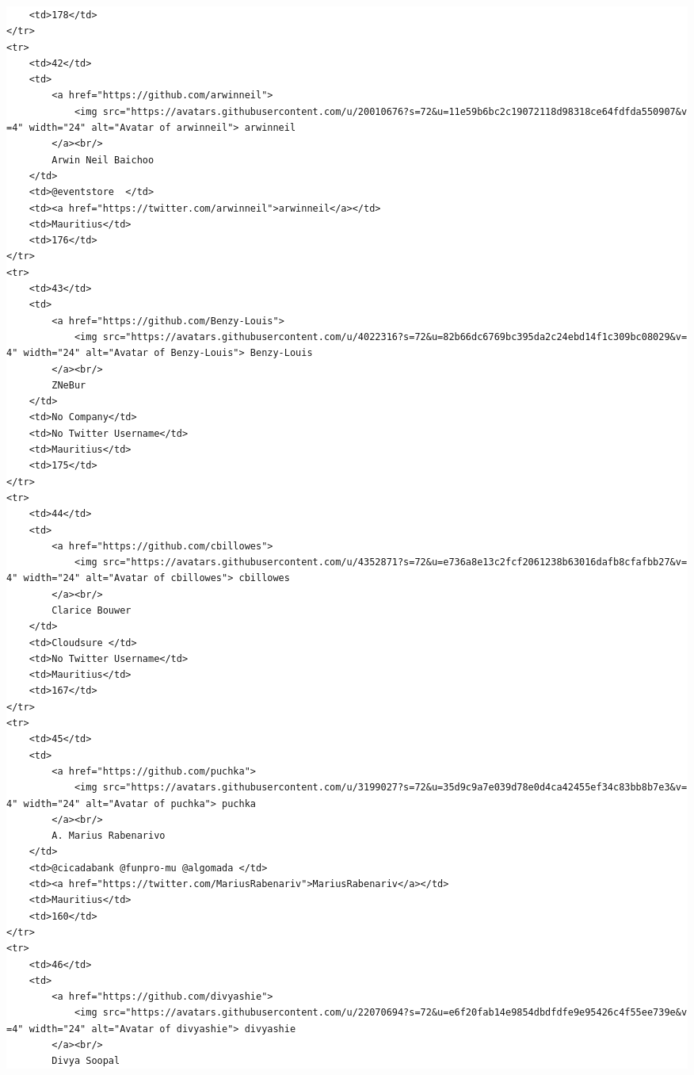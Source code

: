 		<td>178</td>
	</tr>
	<tr>
		<td>42</td>
		<td>
			<a href="https://github.com/arwinneil">
				<img src="https://avatars.githubusercontent.com/u/20010676?s=72&u=11e59b6bc2c19072118d98318ce64fdfda550907&v=4" width="24" alt="Avatar of arwinneil"> arwinneil
			</a><br/>
			Arwin Neil Baichoo
		</td>
		<td>@eventstore  </td>
		<td><a href="https://twitter.com/arwinneil">arwinneil</a></td>
		<td>Mauritius</td>
		<td>176</td>
	</tr>
	<tr>
		<td>43</td>
		<td>
			<a href="https://github.com/Benzy-Louis">
				<img src="https://avatars.githubusercontent.com/u/4022316?s=72&u=82b66dc6769bc395da2c24ebd14f1c309bc08029&v=4" width="24" alt="Avatar of Benzy-Louis"> Benzy-Louis
			</a><br/>
			ZNeBur
		</td>
		<td>No Company</td>
		<td>No Twitter Username</td>
		<td>Mauritius</td>
		<td>175</td>
	</tr>
	<tr>
		<td>44</td>
		<td>
			<a href="https://github.com/cbillowes">
				<img src="https://avatars.githubusercontent.com/u/4352871?s=72&u=e736a8e13c2fcf2061238b63016dafb8cfafbb27&v=4" width="24" alt="Avatar of cbillowes"> cbillowes
			</a><br/>
			Clarice Bouwer
		</td>
		<td>Cloudsure </td>
		<td>No Twitter Username</td>
		<td>Mauritius</td>
		<td>167</td>
	</tr>
	<tr>
		<td>45</td>
		<td>
			<a href="https://github.com/puchka">
				<img src="https://avatars.githubusercontent.com/u/3199027?s=72&u=35d9c9a7e039d78e0d4ca42455ef34c83bb8b7e3&v=4" width="24" alt="Avatar of puchka"> puchka
			</a><br/>
			A. Marius Rabenarivo
		</td>
		<td>@cicadabank @funpro-mu @algomada </td>
		<td><a href="https://twitter.com/MariusRabenariv">MariusRabenariv</a></td>
		<td>Mauritius</td>
		<td>160</td>
	</tr>
	<tr>
		<td>46</td>
		<td>
			<a href="https://github.com/divyashie">
				<img src="https://avatars.githubusercontent.com/u/22070694?s=72&u=e6f20fab14e9854dbdfdfe9e95426c4f55ee739e&v=4" width="24" alt="Avatar of divyashie"> divyashie
			</a><br/>
			Divya Soopal 